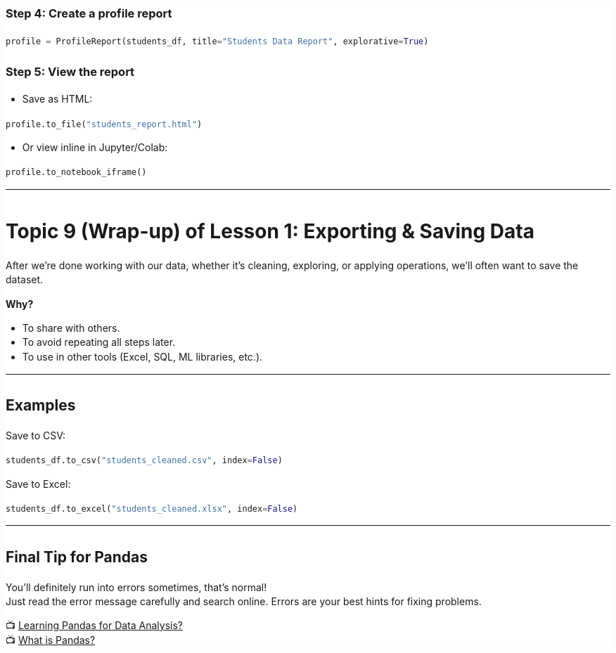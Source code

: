 ### Step 4: Create a profile report

```python
profile = ProfileReport(students_df, title="Students Data Report", explorative=True)
```

### Step 5: View the report

- Save as HTML:  
```python
profile.to_file("students_report.html")
```

- Or view inline in Jupyter/Colab:  
```python
profile.to_notebook_iframe()
```

---

# Topic 9 (Wrap-up) of Lesson 1: Exporting & Saving Data

After we’re done working with our data, whether it’s cleaning, exploring, or applying operations, we’ll often want to save the dataset.

**Why?**  
- To share with others.  
- To avoid repeating all steps later.  
- To use in other tools (Excel, SQL, ML libraries, etc.).  

---

## Examples

Save to CSV:  
```python
students_df.to_csv("students_cleaned.csv", index=False)
```

Save to Excel:  
```python
students_df.to_excel("students_cleaned.xlsx", index=False)
```

---

## Final Tip for Pandas

You’ll definitely run into errors sometimes, that’s normal!  
Just read the error message carefully and search online. Errors are your best hints for fixing problems.

📺 [Learning Pandas for Data Analysis?](https://www.youtube.com/watch?v=DkjCaAMBGWM)  
📺 [What is Pandas?](https://www.youtube.com/watch?v=dcqPhpY7tWk&t=70s)
